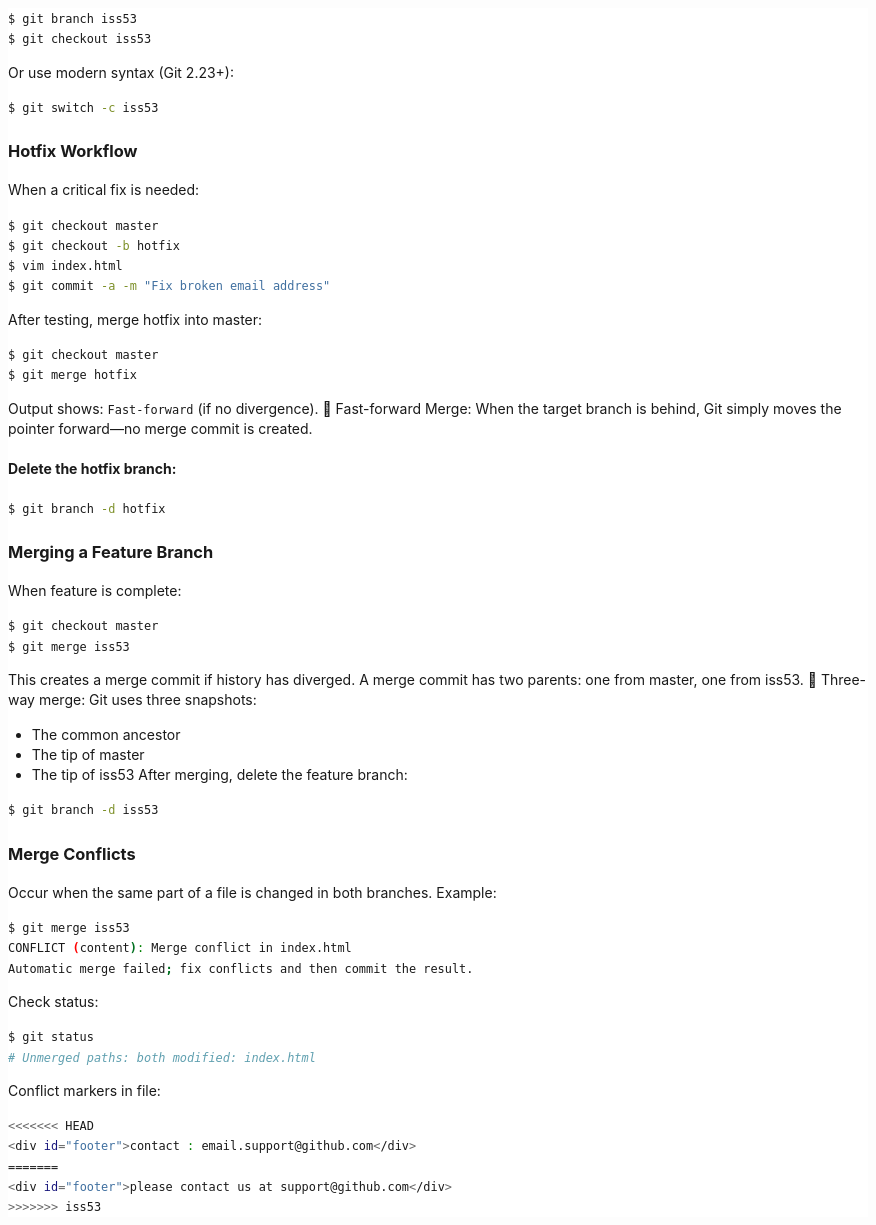 ```bash
$ git branch iss53
$ git checkout iss53
```
Or use modern syntax (Git 2.23+):
```bash
$ git switch -c iss53
```
### Hotfix Workflow
When a critical fix is needed:
```bash
$ git checkout master
$ git checkout -b hotfix
$ vim index.html
$ git commit -a -m "Fix broken email address"
```
After testing, merge hotfix into master:
```bash
$ git checkout master
$ git merge hotfix
```
Output shows: `Fast-forward` (if no divergence).
🔁 Fast-forward Merge: When the target branch is behind, Git simply moves the pointer forward—no merge commit is created. 

#### Delete the hotfix branch:
```bash
$ git branch -d hotfix
```
### Merging a Feature Branch
When feature is complete:
```bash
$ git checkout master
$ git merge iss53
```
This creates a merge commit if history has diverged.
A merge commit has two parents: one from master, one from iss53.
🧩 Three-way merge: Git uses three snapshots: 

* The common ancestor
* The tip of master
* The tip of iss53
After merging, delete the feature branch:
```bash
$ git branch -d iss53
```
### Merge Conflicts
Occur when the same part of a file is changed in both branches.
Example:
```bash
$ git merge iss53
CONFLICT (content): Merge conflict in index.html
Automatic merge failed; fix conflicts and then commit the result.
```
Check status:
```bash
$ git status
# Unmerged paths: both modified: index.html
```
Conflict markers in file:
```bash
<<<<<<< HEAD
<div id="footer">contact : email.support@github.com</div>
=======
<div id="footer">please contact us at support@github.com</div>
>>>>>>> iss53
```